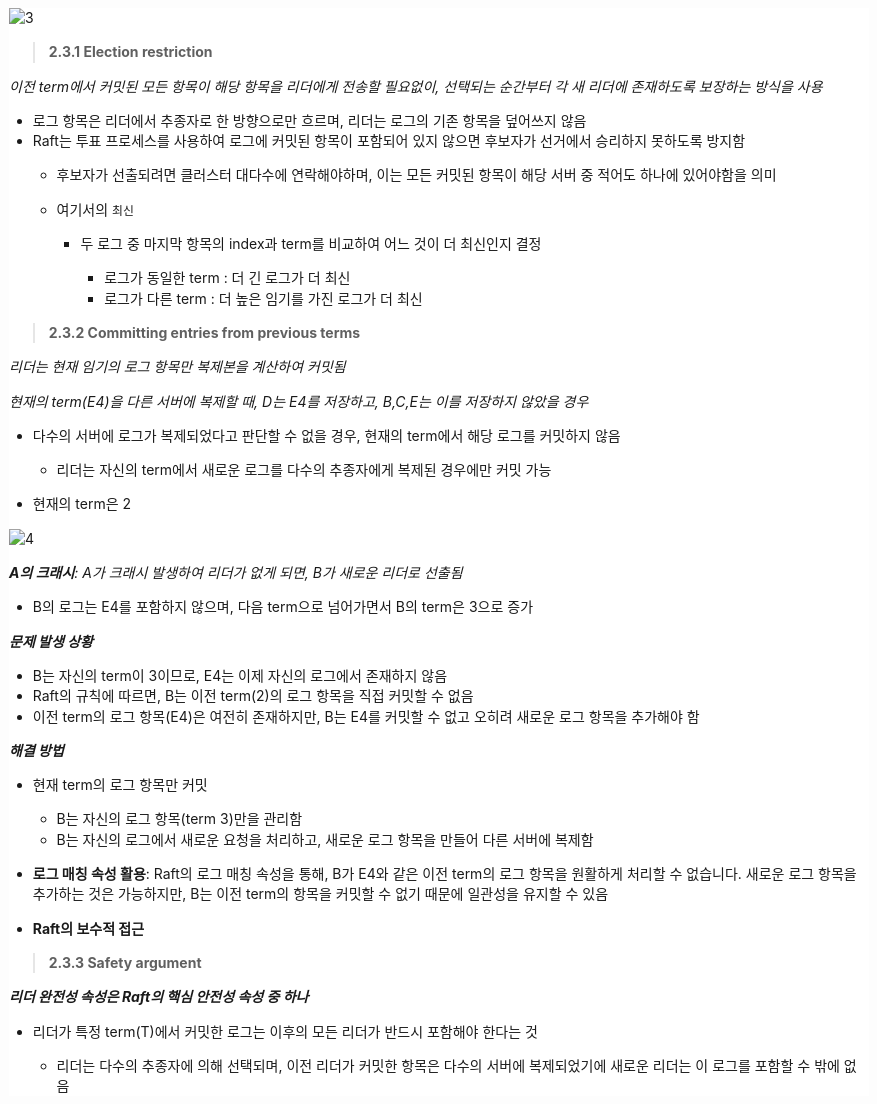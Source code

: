 ![3](https://github.com/user-attachments/assets/decd1859-edee-4e75-93a8-ef71b9147551)


> **2.3.1 Election restriction**

*이전 term에서 커밋된 모든 항목이 해당 항목을 리더에게 전송할 필요없이, 선택되는 순간부터 각 새 리더에 존재하도록 보장하는 방식을 사용*  

* 로그 항목은 리더에서 추종자로 한 방향으로만 흐르며, 리더는 로그의 기존 항목을 덮어쓰지 않음  
* Raft는 투표 프로세스를 사용하여 로그에 커밋된 항목이 포함되어 있지 않으면 후보자가 선거에서 승리하지 못하도록 방지함  
  + 후보자가 선출되려면 클러스터 대다수에 연락해야하며, 이는 모든 커밋된 항목이 해당 서버 중 적어도 하나에 있어야함을 의미  
  + 여기서의 `최신` 

    + 두 로그 중 마지막 항목의 index과 term를 비교하여 어느 것이 더 최신인지 결정  

      + 로그가 동일한 term : 더 긴 로그가 더 최신  
      + 로그가 다른 term : 더 높은 임기를 가진 로그가 더 최신  
 

> **2.3.2 Committing entries from previous terms**

*리더는 현재 임기의 로그 항목만 복제본을 계산하여 커밋됨*

*현재의 term(E4)을 다른 서버에 복제할 때,  D는 E4를 저장하고, B,C,E는 이를 저장하지 않았을 경우*

  * 다수의 서버에 로그가 복제되었다고 판단할 수 없을 경우, 현재의 term에서 해당 로그를 커밋하지 않음    
    + 리더는 자신의 term에서 새로운 로그를 다수의 추종자에게 복제된 경우에만 커밋 가능     

  * 현재의 term은 2    

![4](https://github.com/user-attachments/assets/4bdf300f-3e13-4941-ba30-a11a757338de)

***A의 크래시**: A가 크래시 발생하여 리더가 없게 되면, B가 새로운 리더로 선출됨*

  + B의 로그는 E4를 포함하지 않으며, 다음 term으로 넘어가면서 B의 term은 3으로 증가   

***문제 발생 상황***

  + B는 자신의 term이 3이므로, E4는 이제 자신의 로그에서 존재하지 않음    
  + Raft의 규칙에 따르면, B는 이전 term(2)의 로그 항목을 직접 커밋할 수 없음     
  + 이전 term의 로그 항목(E4)은 여전히 존재하지만, B는 E4를 커밋할 수 없고 오히려 새로운 로그 항목을 추가해야 함    

***해결 방법***

  + 현재 term의 로그 항목만 커밋  

    + B는 자신의 로그 항목(term 3)만을 관리함    
    + B는 자신의 로그에서 새로운 요청을 처리하고, 새로운 로그 항목을 만들어 다른 서버에 복제함    

  + **로그 매칭 속성 활용**: Raft의 로그 매칭 속성을 통해, B가 E4와 같은 이전 term의 로그 항목을 원활하게 처리할 수 없습니다. 새로운 로그 항목을 추가하는 것은 가능하지만, B는 이전 term의 항목을 커밋할 수 없기 때문에 일관성을 유지할 수 있음    

  + **Raft의 보수적 접근**  


> **2.3.3 Safety argument**

***리더 완전성 속성은 Raft의 핵심 안전성 속성 중 하나***

+ 리더가 특정 term(T)에서 커밋한 로그는 이후의 모든 리더가 반드시 포함해야 한다는 것  

  + 리더는 다수의 추종자에 의해 선택되며, 이전 리더가 커밋한 항목은 다수의 서버에 복제되었기에 새로운 리더는 이 로그를 포함할 수 밖에 없음  
